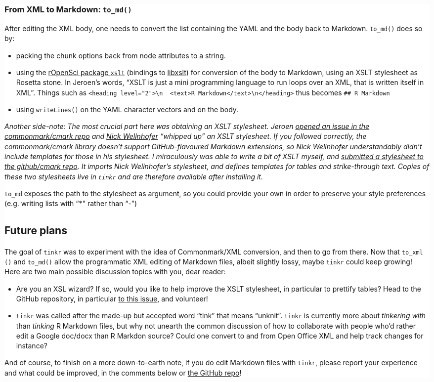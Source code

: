 ### From XML to Markdown: `to_md()`

After editing the XML body, one needs to convert the list containing the
YAML and the body back to Markdown. `to_md()` does so by:

-   packing the chunk options back from node attributes to a string.

-   using the [rOpenSci package
    `xslt`](https://github.com/ropensci/xslt) (bindings to
    [libxslt](http://xmlsoft.org/libxslt/)) for conversion of the body
    to Markdown, using an XSLT stylesheet as Rosetta stone. In Jeroen’s
    words, “XSLT is just a mini programming language to run loops over
    an XML, that is written itself in XML”. Things such as
    `<heading level="2">\n  <text>R Markdown</text>\n</heading>` thus
    becomes `## R Markdown`

-   using `writeLines()` on the YAML character vectors and on the body.

*Another side-note: The most crucial part here was obtaining an XSLT
stylesheet. Jeroen [opened an issue in the commonmark/cmark
repo](https://github.com/commonmark/cmark/issues/264) and [Nick
Wellnhofer](https://github.com/nwellnhof) “whipped up” an XSLT
stylesheet. If you followed correctly, the commonmark/cmark library
doesn’t support GitHub-flavoured Markdown extensions, so Nick Wellnhofer
understandably didn’t include templates for those in his stylesheet. I
miraculously was able to write a bit of XSLT myself, and [submitted a
stylesheet to the github/cmark
repo](https://github.com/github/cmark/pull/116). It imports Nick
Wellnhofer’s stylesheet, and defines templates for tables and
strike-through text. Copies of these two stylesheets live in `tinkr` and
are therefore available after installing it.*

`to_md` exposes the path to the stylesheet as argument, so you could
provide your own in order to preserve your style preferences
(e.g. writing lists with “\*" rather than “-”)

Future plans
------------

The goal of `tinkr` was to experiment with the idea of Commonmark/XML
conversion, and then to go from there. Now that `to_xml()` and `to_md()`
allow the programmatic XML editing of Markdown files, albeit slightly
lossy, maybe `tinkr` could keep growing! Here are two main possible
discussion topics with you, dear reader:

-   Are you an XSL wizard? If so, would you like to help improve the
    XSLT stylesheet, in particular to prettify tables? Head to the
    GitHub repository, in particular [to this
    issue](https://github.com/ropenscilabs/tinkr/issues/9), and
    volunteer!

-   `tinkr` was called after the made-up but accepted word “tink” that
    means “unknit”. `tinkr` is currently more about *tinkering with*
    than *tinking* R Markdown files, but why not unearth the common
    discussion of how to collaborate with people who’d rather edit a
    Google doc/docx than R Markdon source? Could one convert to and from
    Open Office XML and help track changes for instance?

And of course, to finish on a more down-to-earth note, if you do edit
Markdown files with `tinkr`, please report your experience and what
could be improved, in the comments below or [the GitHub
repo](https://github.com/ropenscilabs/tinkr)!
